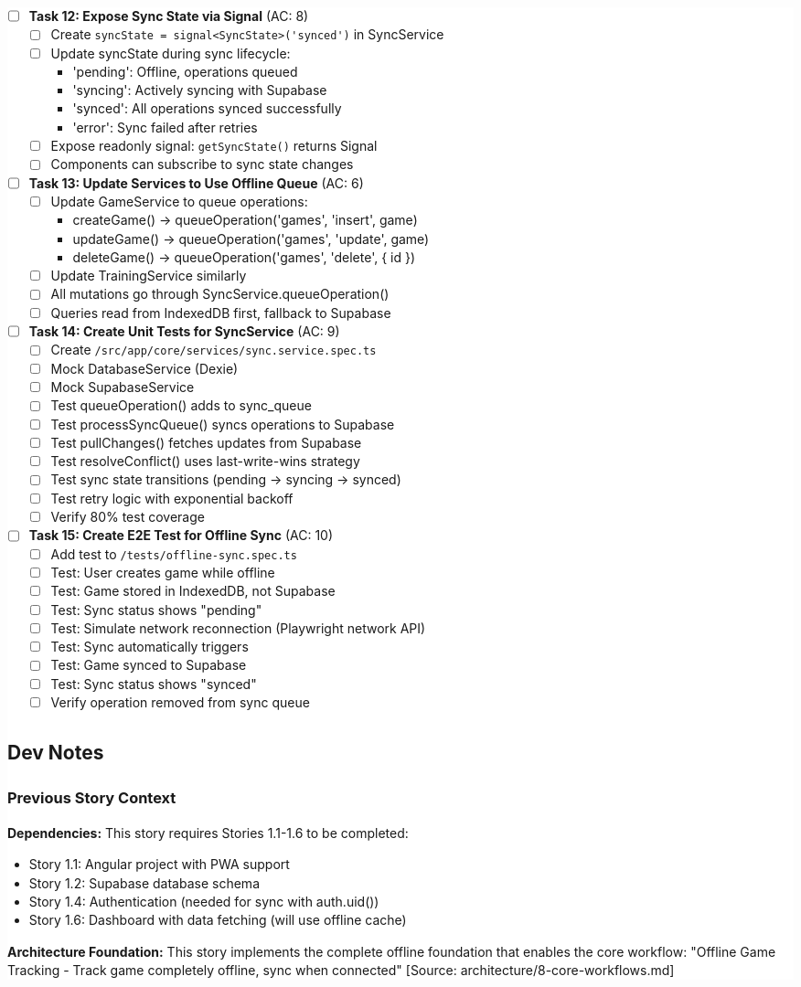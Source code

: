 - [ ] **Task 12: Expose Sync State via Signal** (AC: 8)
  - [ ] Create `syncState = signal<SyncState>('synced')` in SyncService
  - [ ] Update syncState during sync lifecycle:
    - 'pending': Offline, operations queued
    - 'syncing': Actively syncing with Supabase
    - 'synced': All operations synced successfully
    - 'error': Sync failed after retries
  - [ ] Expose readonly signal: `getSyncState()` returns Signal<SyncState>
  - [ ] Components can subscribe to sync state changes

- [ ] **Task 13: Update Services to Use Offline Queue** (AC: 6)
  - [ ] Update GameService to queue operations:
    - createGame() -> queueOperation('games', 'insert', game)
    - updateGame() -> queueOperation('games', 'update', game)
    - deleteGame() -> queueOperation('games', 'delete', { id })
  - [ ] Update TrainingService similarly
  - [ ] All mutations go through SyncService.queueOperation()
  - [ ] Queries read from IndexedDB first, fallback to Supabase

- [ ] **Task 14: Create Unit Tests for SyncService** (AC: 9)
  - [ ] Create `/src/app/core/services/sync.service.spec.ts`
  - [ ] Mock DatabaseService (Dexie)
  - [ ] Mock SupabaseService
  - [ ] Test queueOperation() adds to sync_queue
  - [ ] Test processSyncQueue() syncs operations to Supabase
  - [ ] Test pullChanges() fetches updates from Supabase
  - [ ] Test resolveConflict() uses last-write-wins strategy
  - [ ] Test sync state transitions (pending -> syncing -> synced)
  - [ ] Test retry logic with exponential backoff
  - [ ] Verify 80% test coverage

- [ ] **Task 15: Create E2E Test for Offline Sync** (AC: 10)
  - [ ] Add test to `/tests/offline-sync.spec.ts`
  - [ ] Test: User creates game while offline
  - [ ] Test: Game stored in IndexedDB, not Supabase
  - [ ] Test: Sync status shows "pending"
  - [ ] Test: Simulate network reconnection (Playwright network API)
  - [ ] Test: Sync automatically triggers
  - [ ] Test: Game synced to Supabase
  - [ ] Test: Sync status shows "synced"
  - [ ] Verify operation removed from sync queue

## Dev Notes

### Previous Story Context
**Dependencies:** This story requires Stories 1.1-1.6 to be completed:
- Story 1.1: Angular project with PWA support
- Story 1.2: Supabase database schema
- Story 1.4: Authentication (needed for sync with auth.uid())
- Story 1.6: Dashboard with data fetching (will use offline cache)

**Architecture Foundation:**
This story implements the complete offline foundation that enables the core workflow: "Offline Game Tracking - Track game completely offline, sync when connected" [Source: architecture/8-core-workflows.md]
